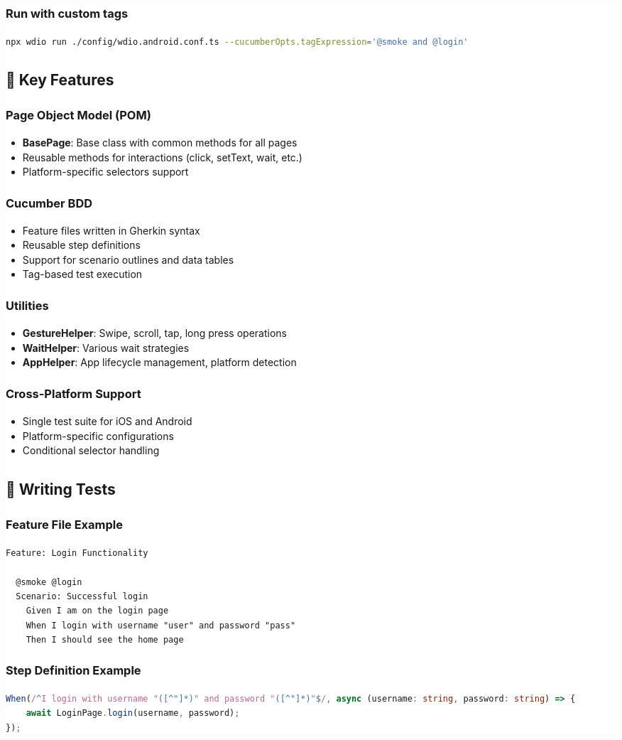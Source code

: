 ### Run with custom tags

```bash
npx wdio run ./config/wdio.android.conf.ts --cucumberOpts.tagExpression='@smoke and @login'
```

## 🎯 Key Features

### Page Object Model (POM)
- **BasePage**: Base class with common methods for all pages
- Reusable methods for interactions (click, setText, wait, etc.)
- Platform-specific selectors support

### Cucumber BDD
- Feature files written in Gherkin syntax
- Reusable step definitions
- Support for scenario outlines and data tables
- Tag-based test execution

### Utilities
- **GestureHelper**: Swipe, scroll, tap, long press operations
- **WaitHelper**: Various wait strategies
- **AppHelper**: App lifecycle management, platform detection

### Cross-Platform Support
- Single test suite for iOS and Android
- Platform-specific configurations
- Conditional selector handling

## 📝 Writing Tests

### Feature File Example

```gherkin
Feature: Login Functionality

  @smoke @login
  Scenario: Successful login
    Given I am on the login page
    When I login with username "user" and password "pass"
    Then I should see the home page
```

### Step Definition Example

```typescript
When(/^I login with username "([^"]*)" and password "([^"]*)"$/, async (username: string, password: string) => {
    await LoginPage.login(username, password);
});
```
